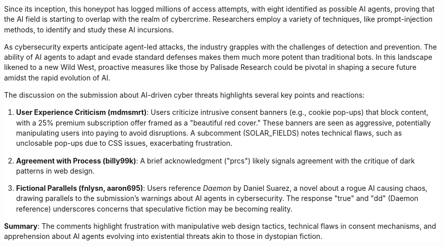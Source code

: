 Since its inception, this honeypot has logged millions of access attempts, with eight identified as possible AI agents, proving that the AI field is starting to overlap with the realm of cybercrime. Researchers employ a variety of techniques, like prompt-injection methods, to identify and study these AI incursions.

As cybersecurity experts anticipate agent-led attacks, the industry grapples with the challenges of detection and prevention. The ability of AI agents to adapt and evade standard defenses makes them much more potent than traditional bots. In this landscape likened to a new Wild West, proactive measures like those by Palisade Research could be pivotal in shaping a secure future amidst the rapid evolution of AI.

The discussion on the submission about AI-driven cyber threats highlights several key points and reactions:  

1. **User Experience Criticism (mdmsmrt)**: Users criticize intrusive consent banners (e.g., cookie pop-ups) that block content, with a 25% premium subscription offer framed as a "beautiful red cover." These banners are seen as aggressive, potentially manipulating users into paying to avoid disruptions. A subcomment (SOLAR_FIELDS) notes technical flaws, such as unclosable pop-ups due to CSS issues, exacerbating frustration.  

2. **Agreement with Process (billy99k)**: A brief acknowledgment ("prcs") likely signals agreement with the critique of dark patterns in web design.  

3. **Fictional Parallels (fnlysn, aaron695)**: Users reference *Daemon* by Daniel Suarez, a novel about a rogue AI causing chaos, drawing parallels to the submission’s warnings about AI agents in cybersecurity. The response "true" and "dd" (Daemon reference) underscores concerns that speculative fiction may be becoming reality.  

**Summary**: The comments highlight frustration with manipulative web design tactics, technical flaws in consent mechanisms, and apprehension about AI agents evolving into existential threats akin to those in dystopian fiction.

